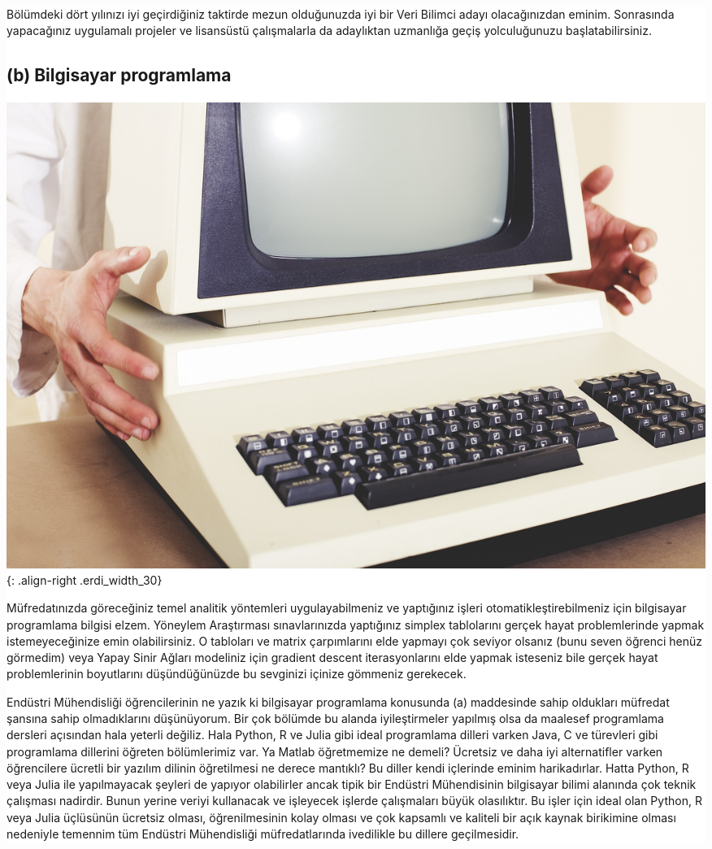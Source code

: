 Bölümdeki dört yılınızı iyi geçirdiğiniz taktirde mezun olduğunuzda iyi bir Veri Bilimci adayı olacağınızdan eminim. Sonrasında yapacağınız uygulamalı projeler ve lisansüstü çalışmalarla da adaylıktan uzmanlığa geçiş yolculuğunuzu başlatabilirsiniz.

## (b) Bilgisayar programlama
![veri-bilimi-bilgisayar-programlama](/assets/images/postimages/datascienceletter/computer-1895383_1920.jpg){: .align-right .erdi_width_30}

Müfredatınızda göreceğiniz temel analitik yöntemleri uygulayabilmeniz ve yaptığınız işleri otomatikleştirebilmeniz için bilgisayar programlama bilgisi elzem. Yöneylem Araştırması sınavlarınızda yaptığınız simplex tablolarını gerçek hayat problemlerinde yapmak istemeyeceğinize emin olabilirsiniz. O tabloları ve matrix çarpımlarını elde yapmayı çok seviyor olsanız (bunu seven öğrenci henüz görmedim) veya Yapay Sinir Ağları modeliniz için gradient descent iterasyonlarını elde yapmak isteseniz bile gerçek hayat problemlerinin boyutlarını düşündüğünüzde bu sevginizi içinize gömmeniz gerekecek.

Endüstri Mühendisliği öğrencilerinin ne yazık ki bilgisayar programlama konusunda (a) maddesinde sahip oldukları müfredat şansına sahip olmadıklarını düşünüyorum. Bir çok bölümde bu alanda iyileştirmeler yapılmış olsa da maalesef programlama dersleri açısından hala yeterli değiliz. Hala Python, R ve Julia gibi ideal programlama dilleri varken Java, C ve türevleri gibi programlama dillerini öğreten bölümlerimiz var. Ya Matlab öğretmemize ne demeli? Ücretsiz ve daha iyi alternatifler varken öğrencilere ücretli bir yazılım dilinin öğretilmesi ne derece mantıklı? Bu diller kendi içlerinde eminim harikadırlar. Hatta Python, R veya Julia ile yapılmayacak şeyleri de yapıyor olabilirler ancak tipik bir Endüstri Mühendisinin bilgisayar bilimi alanında çok teknik çalışması nadirdir. Bunun yerine veriyi kullanacak ve işleyecek işlerde çalışmaları büyük olasılıktır. Bu işler için ideal olan Python, R veya Julia üçlüsünün ücretsiz olması, öğrenilmesinin kolay olması ve çok  kapsamlı ve kaliteli bir açık kaynak birikimine olması nedeniyle temennim tüm Endüstri Mühendisliği müfredatlarında ivedilikle bu dillere geçilmesidir.
